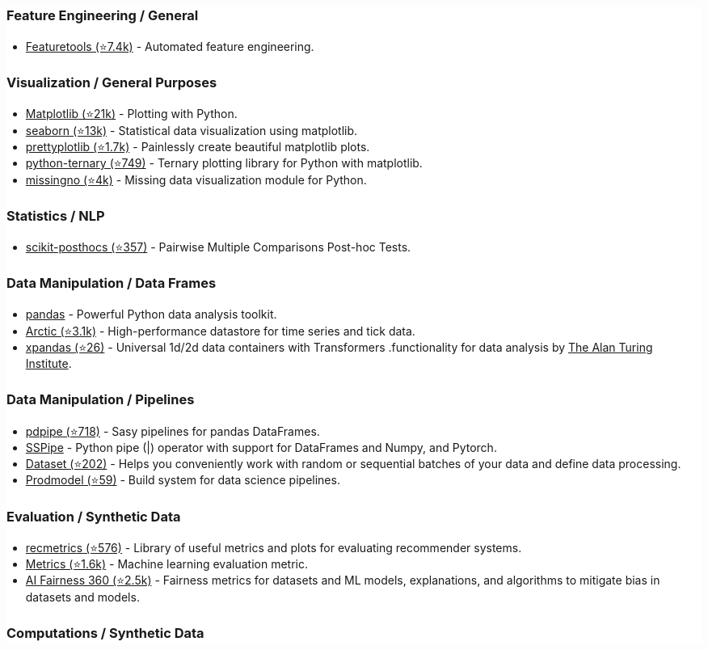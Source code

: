 ### Feature Engineering / General

*   [Featuretools (⭐7.4k)](https://github.com/Featuretools/featuretools) - Automated feature engineering.

### Visualization / General Purposes

*   [Matplotlib (⭐21k)](https://github.com/matplotlib/matplotlib) - Plotting with Python.
*   [seaborn (⭐13k)](https://github.com/mwaskom/seaborn) - Statistical data visualization using matplotlib.
*   [prettyplotlib (⭐1.7k)](https://github.com/olgabot/prettyplotlib) - Painlessly create beautiful matplotlib plots.
*   [python-ternary (⭐749)](https://github.com/marcharper/python-ternary) - Ternary plotting library for Python with matplotlib.
*   [missingno (⭐4k)](https://github.com/ResidentMario/missingno) - Missing data visualization module for Python.

### Statistics / NLP

*   [scikit-posthocs (⭐357)](https://github.com/maximtrp/scikit-posthocs) - Pairwise Multiple Comparisons Post-hoc Tests.

### Data Manipulation / Data Frames

*   [pandas](https://pandas.pydata.org/pandas-docs/stable/) - Powerful Python data analysis toolkit.
*   [Arctic (⭐3.1k)](https://github.com/manahl/arctic) - High-performance datastore for time series and tick data.
*   [xpandas (⭐26)](https://github.com/alan-turing-institute/xpandas) - Universal 1d/2d data containers with Transformers .functionality for data analysis by [The Alan Turing Institute](https://www.turing.ac.uk/).

### Data Manipulation / Pipelines

*   [pdpipe (⭐718)](https://github.com/shaypal5/pdpipe) - Sasy pipelines for pandas DataFrames.
*   [SSPipe](https://sspipe.github.io/) - Python pipe (|) operator with support for DataFrames and Numpy, and Pytorch.
*   [Dataset (⭐202)](https://github.com/analysiscenter/dataset) - Helps you conveniently work with random or sequential batches of your data and define data processing.
*   [Prodmodel (⭐59)](https://github.com/prodmodel/prodmodel) - Build system for data science pipelines.

### Evaluation / Synthetic Data

*   [recmetrics (⭐576)](https://github.com/statisticianinstilettos/recmetrics) - Library of useful metrics and plots for evaluating recommender systems.
*   [Metrics (⭐1.6k)](https://github.com/benhamner/Metrics) - Machine learning evaluation metric.
*   [AI Fairness 360 (⭐2.5k)](https://github.com/IBM/AIF360) - Fairness metrics for datasets and ML models, explanations, and algorithms to mitigate bias in datasets and models.

### Computations / Synthetic Data
